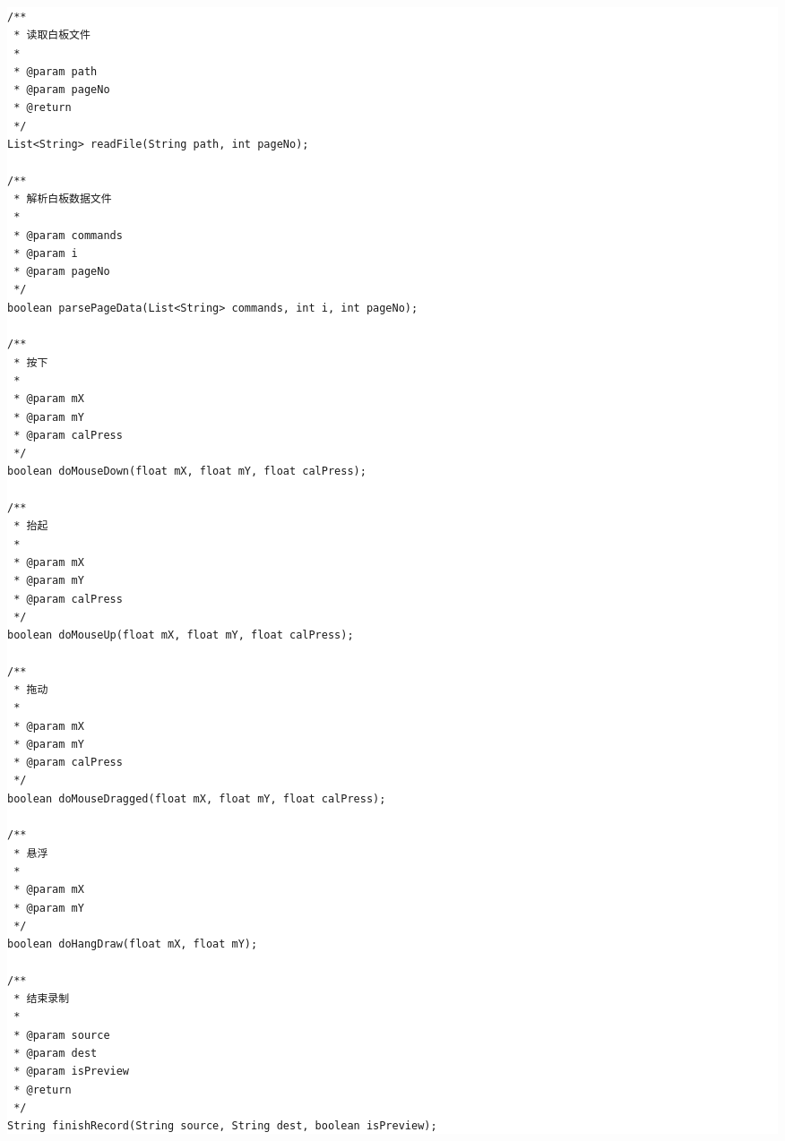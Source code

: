     /**
     * 读取白板文件
     *
     * @param path
     * @param pageNo
     * @return
     */
    List<String> readFile(String path, int pageNo);

    /**
     * 解析白板数据文件
     *
     * @param commands
     * @param i
     * @param pageNo
     */
    boolean parsePageData(List<String> commands, int i, int pageNo);

    /**
     * 按下
     *
     * @param mX
     * @param mY
     * @param calPress
     */
    boolean doMouseDown(float mX, float mY, float calPress);

    /**
     * 抬起
     *
     * @param mX
     * @param mY
     * @param calPress
     */
    boolean doMouseUp(float mX, float mY, float calPress);

    /**
     * 拖动
     *
     * @param mX
     * @param mY
     * @param calPress
     */
    boolean doMouseDragged(float mX, float mY, float calPress);

    /**
     * 悬浮
     *
     * @param mX
     * @param mY
     */
    boolean doHangDraw(float mX, float mY);

    /**
     * 结束录制
     *
     * @param source
     * @param dest
     * @param isPreview
     * @return
     */
    String finishRecord(String source, String dest, boolean isPreview);
